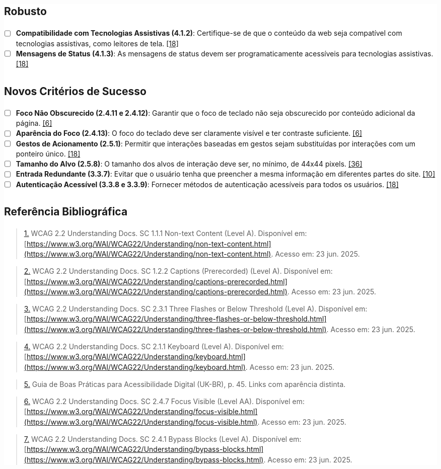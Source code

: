 ## Robusto

- [ ] **Compatibilidade com Tecnologias Assistivas (4.1.2)**: Certifique-se de que o conteúdo da web seja compatível com tecnologias assistivas, como leitores de tela. <a id="TEC180" href="#RP18">[18]</a>
- [ ] **Mensagens de Status (4.1.3)**: As mensagens de status devem ser programaticamente acessíveis para tecnologias assistivas. <a id="TEC181" href="#RP18">[18]</a>

## Novos Critérios de Sucesso

- [ ] **Foco Não Obscurecido (2.4.11 e 2.4.12)**: Garantir que o foco de teclado não seja obscurecido por conteúdo adicional da página. <a id="TEC182" href="#RP6">[6]</a>
- [ ] **Aparência do Foco (2.4.13)**: O foco do teclado deve ser claramente visível e ter contraste suficiente. <a id="TEC183" href="#RP6">[6]</a>
- [ ] **Gestos de Acionamento (2.5.1)**: Permitir que interações baseadas em gestos sejam substituídas por interações com um ponteiro único. <a id="TEC184" href="#RP18">[18]</a>
- [ ] **Tamanho do Alvo (2.5.8)**: O tamanho dos alvos de interação deve ser, no mínimo, de 44x44 pixels. <a id="TEC185" href="#RP36">[36]</a>
- [ ] **Entrada Redundante (3.3.7)**: Evitar que o usuário tenha que preencher a mesma informação em diferentes partes do site. <a id="TEC186" href="#RP10">[10]</a>
- [ ] **Autenticação Acessível (3.3.8 e 3.3.9)**: Fornecer métodos de autenticação acessíveis para todos os usuários. <a id="TEC187" href="#RP18">[18]</a>

## Referência Bibliográfica

> <a id="RP1" href="#TEC1">1.</a> WCAG 2.2 Understanding Docs. SC 1.1.1 Non-text Content (Level A). Disponível em: [https://www.w3.org/WAI/WCAG22/Understanding/non-text-content.html](https://www.w3.org/WAI/WCAG22/Understanding/non-text-content.html). Acesso em: 23 jun. 2025.

> <a id="RP2" href="#TEC2">2.</a> WCAG 2.2 Understanding Docs. SC 1.2.2 Captions (Prerecorded) (Level A). Disponível em: [https://www.w3.org/WAI/WCAG22/Understanding/captions-prerecorded.html](https://www.w3.org/WAI/WCAG22/Understanding/captions-prerecorded.html). Acesso em: 23 jun. 2025.

> <a id="RP3" href="#TEC3">3.</a> WCAG 2.2 Understanding Docs. SC 2.3.1 Three Flashes or Below Threshold (Level A). Disponível em: [https://www.w3.org/WAI/WCAG22/Understanding/three-flashes-or-below-threshold.html](https://www.w3.org/WAI/WCAG22/Understanding/three-flashes-or-below-threshold.html). Acesso em: 23 jun. 2025.

> <a id="RP4" href="#TEC4">4.</a> WCAG 2.2 Understanding Docs. SC 2.1.1 Keyboard (Level A). Disponível em: [https://www.w3.org/WAI/WCAG22/Understanding/keyboard.html](https://www.w3.org/WAI/WCAG22/Understanding/keyboard.html). Acesso em: 23 jun. 2025.

> <a id="RP5" href="#TEC5">5.</a> Guia de Boas Práticas para Acessibilidade Digital (UK-BR), p. 45. Links com aparência distinta.

> <a id="RP6" href="#TEC6">6.</a> WCAG 2.2 Understanding Docs. SC 2.4.7 Focus Visible (Level AA). Disponível em: [https://www.w3.org/WAI/WCAG22/Understanding/focus-visible.html](https://www.w3.org/WAI/WCAG22/Understanding/focus-visible.html). Acesso em: 23 jun. 2025.

> <a id="RP7" href="#TEC7">7.</a> WCAG 2.2 Understanding Docs. SC 2.4.1 Bypass Blocks (Level A). Disponível em: [https://www.w3.org/WAI/WCAG22/Understanding/bypass-blocks.html](https://www.w3.org/WAI/WCAG22/Understanding/bypass-blocks.html). Acesso em: 23 jun. 2025.
